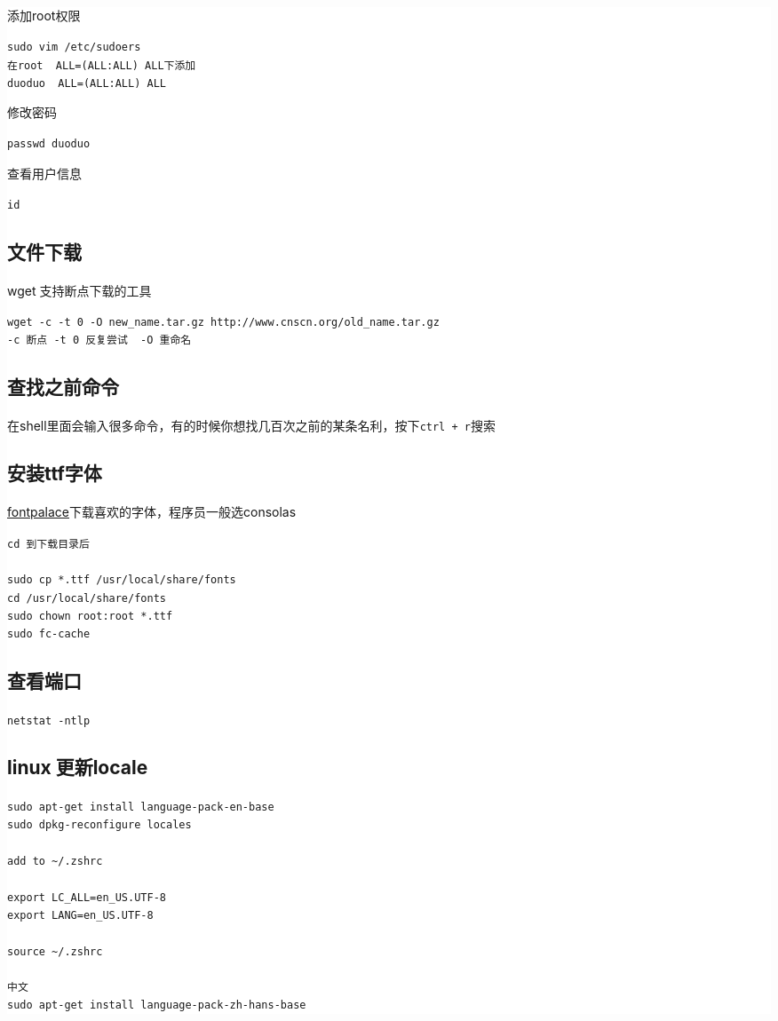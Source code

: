 添加root权限

    sudo vim /etc/sudoers
    在root  ALL=(ALL:ALL) ALL下添加
    duoduo  ALL=(ALL:ALL) ALL

修改密码

    passwd duoduo

查看用户信息

    id

文件下载
---

wget 支持断点下载的工具

    wget -c -t 0 -O new_name.tar.gz http://www.cnscn.org/old_name.tar.gz 
    -c 断点 -t 0 反复尝试  -O 重命名

查找之前命令
---
在shell里面会输入很多命令，有的时候你想找几百次之前的某条名利，按下`ctrl + r`搜索


安装ttf字体
---
[fontpalace](http://www.fontpalace.com/)下载喜欢的字体，程序员一般选consolas

    cd 到下载目录后

    sudo cp *.ttf /usr/local/share/fonts
    cd /usr/local/share/fonts
    sudo chown root:root *.ttf
    sudo fc-cache

查看端口
---

    netstat -ntlp

linux 更新locale
---

    sudo apt-get install language-pack-en-base
    sudo dpkg-reconfigure locales

    add to ~/.zshrc

    export LC_ALL=en_US.UTF-8
    export LANG=en_US.UTF-8

    source ~/.zshrc

    中文
    sudo apt-get install language-pack-zh-hans-base


